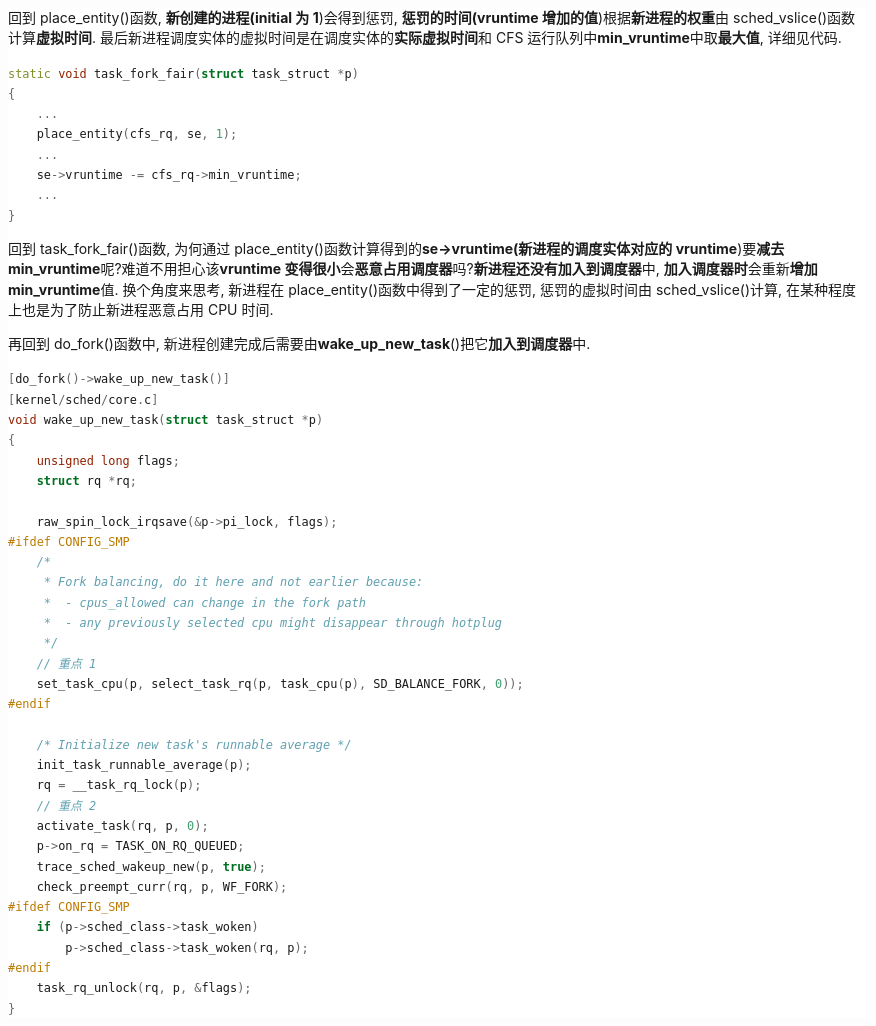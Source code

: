 回到 place\_entity()函数, **新创建的进程(initial 为 1**)会得到惩罚, **惩罚的时间(vruntime 增加的值**)根据**新进程的权重**由 sched\_vslice()函数计算**虚拟时间**. 最后新进程调度实体的虚拟时间是在调度实体的**实际虚拟时间**和 CFS 运行队列中**min\_vruntime**中取**最大值**, 详细见代码.

```cpp
static void task_fork_fair(struct task_struct *p)
{
    ...
    place_entity(cfs_rq, se, 1);
    ...
    se->vruntime -= cfs_rq->min_vruntime;
    ...
}
```

回到 task\_fork\_fair()函数, 为何通过 place\_entity()函数计算得到的**se\->vruntime(新进程的调度实体对应的 vruntime**)要**减去 min\_vruntime**呢?难道不用担心该**vruntime 变得很小**会**恶意占用调度器**吗?**新进程还没有加入到调度器**中, **加入调度器时**会重新**增加 min\_vruntime**值. 换个角度来思考, 新进程在 place\_entity()函数中得到了一定的惩罚, 惩罚的虚拟时间由 sched\_vslice()计算, 在某种程度上也是为了防止新进程恶意占用 CPU 时间.

再回到 do\_fork()函数中, 新进程创建完成后需要由**wake\_up\_new\_task**()把它**加入到调度器**中.

```cpp
[do_fork()->wake_up_new_task()]
[kernel/sched/core.c]
void wake_up_new_task(struct task_struct *p)
{
	unsigned long flags;
	struct rq *rq;

	raw_spin_lock_irqsave(&p->pi_lock, flags);
#ifdef CONFIG_SMP
	/*
	 * Fork balancing, do it here and not earlier because:
	 *  - cpus_allowed can change in the fork path
	 *  - any previously selected cpu might disappear through hotplug
	 */
	// 重点 1
	set_task_cpu(p, select_task_rq(p, task_cpu(p), SD_BALANCE_FORK, 0));
#endif

	/* Initialize new task's runnable average */
	init_task_runnable_average(p);
	rq = __task_rq_lock(p);
	// 重点 2
	activate_task(rq, p, 0);
	p->on_rq = TASK_ON_RQ_QUEUED;
	trace_sched_wakeup_new(p, true);
	check_preempt_curr(rq, p, WF_FORK);
#ifdef CONFIG_SMP
	if (p->sched_class->task_woken)
		p->sched_class->task_woken(rq, p);
#endif
	task_rq_unlock(rq, p, &flags);
}
```
